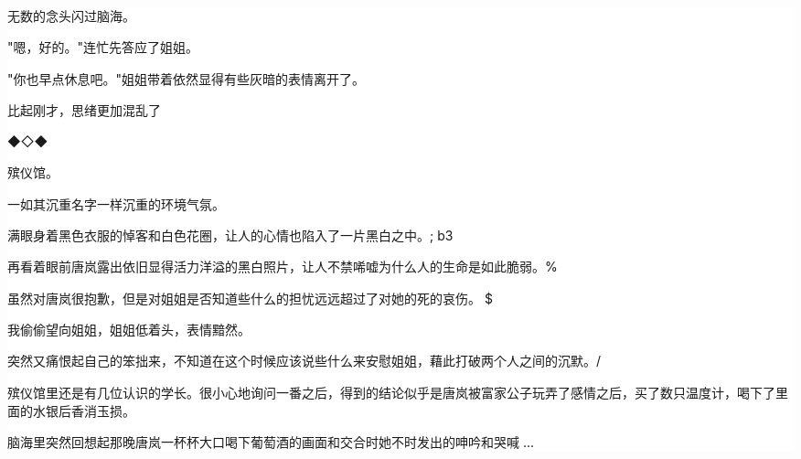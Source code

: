 
无数的念头闪过脑海。





"嗯，好的。"连忙先答应了姐姐。





"你也早点休息吧。"姐姐带着依然显得有些灰暗的表情离开了。





比起刚才，思绪更加混乱了









◆◇◆





殡仪馆。



一如其沉重名字一样沉重的环境气氛。



满眼身着黑色衣服的悼客和白色花圈，让人的心情也陷入了一片黑白之中。; b3



再看着眼前唐岚露出依旧显得活力洋溢的黑白照片，让人不禁唏嘘为什么人的生命是如此脆弱。%





虽然对唐岚很抱歉，但是对姐姐是否知道些什么的担忧远远超过了对她的死的哀伤。 $



我偷偷望向姐姐，姐姐低着头，表情黯然。





突然又痛恨起自己的笨拙来，不知道在这个时候应该说些什么来安慰姐姐，藉此打破两个人之间的沉默。/





殡仪馆里还是有几位认识的学长。很小心地询问一番之后，得到的结论似乎是唐岚被富家公子玩弄了感情之后，买了数只温度计，喝下了里面的水银后香消玉损。





脑海里突然回想起那晚唐岚一杯杯大口喝下葡萄酒的画面和交合时她不时发出的呻吟和哭喊 ...




